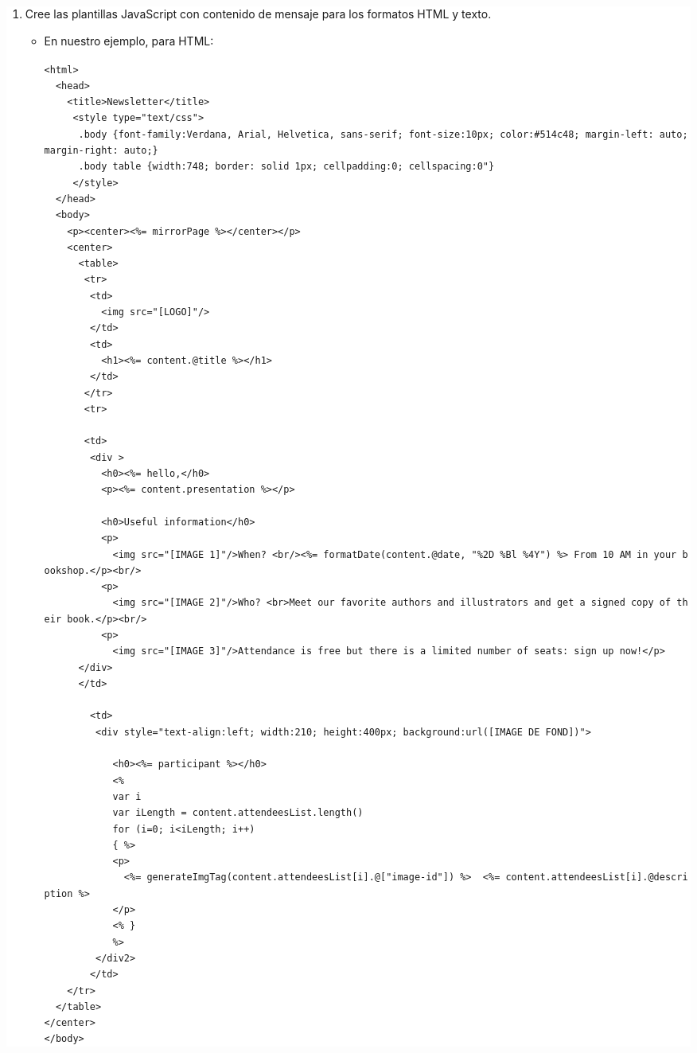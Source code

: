 1. Cree las plantillas JavaScript con contenido de mensaje para los formatos HTML y texto.

   * En nuestro ejemplo, para HTML:

     ```
     <html>     
       <head>         
         <title>Newsletter</title>
          <style type="text/css">
           .body {font-family:Verdana, Arial, Helvetica, sans-serif; font-size:10px; color:#514c48; margin-left: auto; margin-right: auto;}
           .body table {width:748; border: solid 1px; cellpadding:0; cellspacing:0"}
          </style>
       </head>     
       <body>
         <p><center><%= mirrorPage %></center></p>
         <center>
           <table>      
            <tr>
             <td>                                                         
               <img src="[LOGO]"/>                                   
             </td>
             <td>
               <h1><%= content.@title %></h1>
             </td>
            </tr>
            <tr>
     
            <td>
             <div >                                    
               <h0><%= hello,</h0>                              
               <p><%= content.presentation %></p>                                          
     
               <h0>Useful information</h0>                              
               <p>                                  
                 <img src="[IMAGE 1]"/>When? <br/><%= formatDate(content.@date, "%2D %Bl %4Y") %> From 10 AM in your bookshop.</p><br/>                                       
               <p>                                  
                 <img src="[IMAGE 2]"/>Who? <br>Meet our favorite authors and illustrators and get a signed copy of their book.</p><br/>                                                         
               <p>                                  
                 <img src="[IMAGE 3]"/>Attendance is free but there is a limited number of seats: sign up now!</p>
           </div>
           </td>
     
             <td>                                                    
              <div style="text-align:left; width:210; height:400px; background:url([IMAGE DE FOND])">
     
                 <h0><%= participant %></h0>
                 <%
                 var i
                 var iLength = content.attendeesList.length()
                 for (i=0; i<iLength; i++)
                 { %>
                 <p>
                   <%= generateImgTag(content.attendeesList[i].@["image-id"]) %>  <%= content.attendeesList[i].@description %>
                 </p>  
                 <% }  
                 %>                              
              </div2>
             </td>
         </tr>
       </table>
     </center>
     </body>    